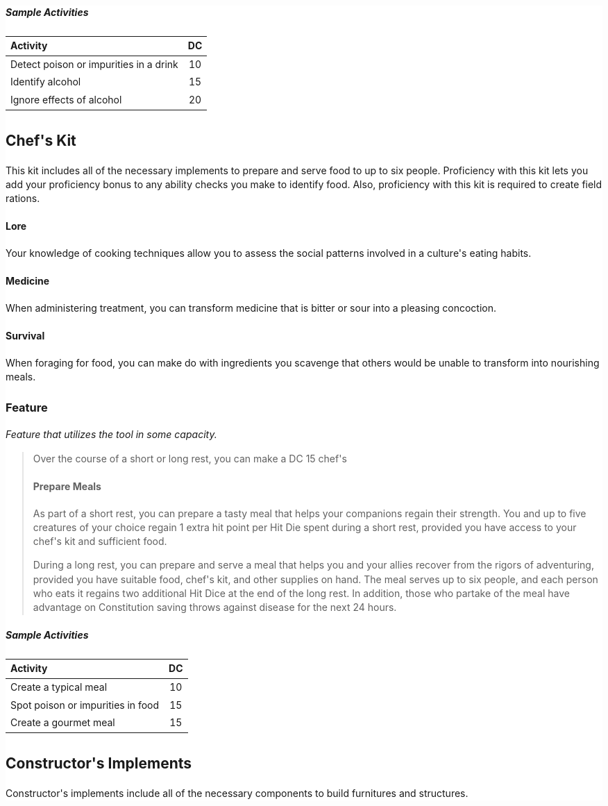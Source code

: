 ##### Sample Activities
|Activity|DC|
|:--|:--:|
|Detect poison or impurities in a drink|10|
|Identify alcohol|15|
|Ignore effects of alcohol|20|

## Chef's Kit
This kit includes all of the necessary implements to prepare and serve food to up to six people. Proficiency with this kit lets you add your proficiency bonus to any ability checks you make to identify food. Also, proficiency with this kit is required to create field rations.

#### Lore
Your knowledge of cooking techniques allow you to assess the social patterns involved in a culture's eating habits.

#### Medicine
When administering treatment, you can transform medicine that is bitter or sour into a pleasing concoction.

#### Survival
When foraging for food, you can make do with ingredients you scavenge that others would be unable to transform into nourishing meals.

### Feature
*Feature that utilizes the tool in some capacity.*
> Over the course of a short or long rest, you can make a DC 15 chef's 
> #### Prepare Meals
> As part of a short rest, you can prepare a tasty meal that helps your companions regain their strength. You and up to five creatures of your choice regain 1 extra hit point per Hit Die spent during a short rest, provided you have access to your chef's kit and sufficient food.
> 
> During a long rest, you can prepare and serve a meal that helps you and your allies recover from the rigors of adventuring, provided you have suitable food, chef's kit, and other supplies on hand. The meal serves up to six people, and each person who eats it regains two additional Hit Dice at the end of the long rest. In addition, those who partake of the meal have advantage on Constitution saving throws against disease for the next 24 hours.

##### Sample Activities
|Activity|DC|
|:--|:--:|
|Create a typical meal|10|
|Spot poison or impurities in food|15|
|Create a gourmet meal|15|

## Constructor's Implements
Constructor's implements include all of the necessary components to build furnitures and structures.
